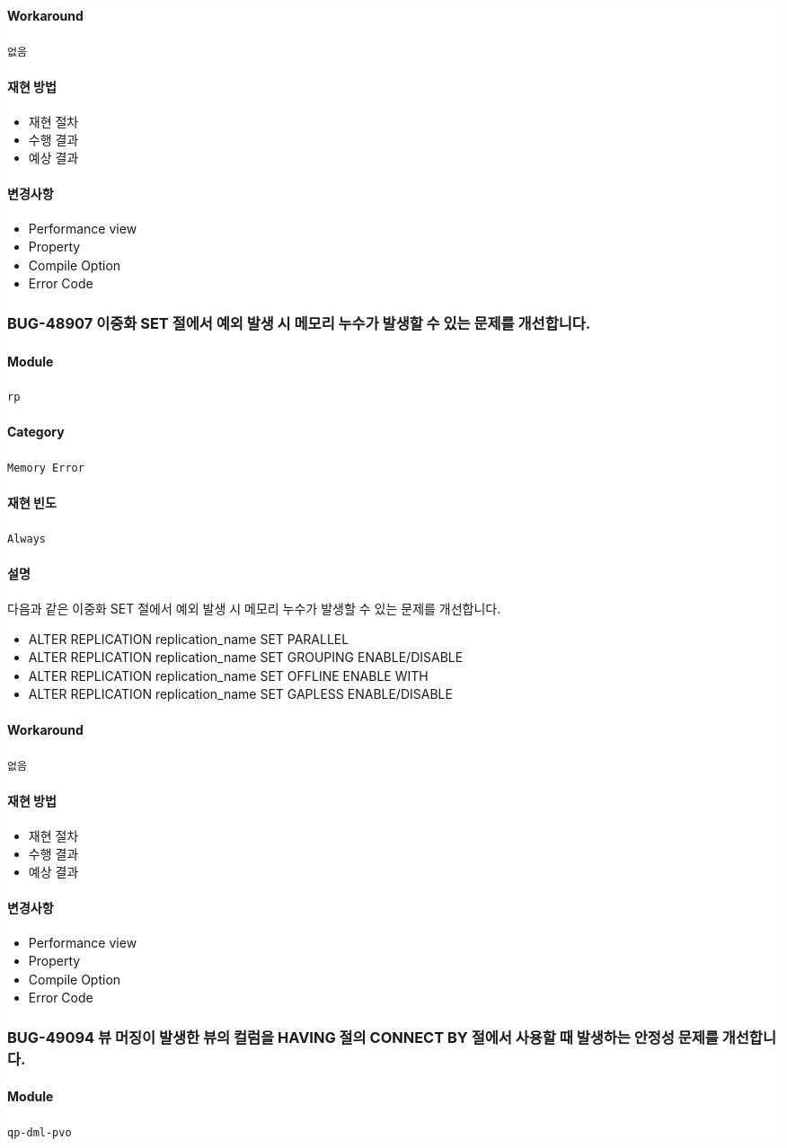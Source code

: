 #### Workaround
`없음`

#### 재현 방법
-   재현 절차
-   수행 결과
-   예상 결과

#### 변경사항
-   Performance view
-   Property
-   Compile Option
-   Error Code

### BUG-48907 이중화 SET 절에서 예외 발생 시 메모리 누수가 발생할 수 있는 문제를 개선합니다.

#### Module 
`rp`

#### Category 
`Memory Error`

#### 재현 빈도 
`Always`

#### 설명 
다음과 같은 이중화 SET 절에서 예외 발생 시 메모리 누수가  발생할 수 있는 문제를 개선합니다.

- ALTER REPLICATION replication\_name SET PARALLEL
-   ALTER REPLICATION replication\_name SET GROUPING ENABLE/DISABLE
-   ALTER REPLICATION replication\_name SET OFFLINE ENABLE WITH 
-   ALTER REPLICATION replication\_name SET GAPLESS ENABLE/DISABLE

#### Workaround
`없음`

#### 재현 방법
-   재현 절차
-   수행 결과
-   예상 결과

#### 변경사항
-   Performance view
-   Property
-   Compile Option
-   Error Code

### BUG-49094 뷰 머징이 발생한 뷰의 컬럼을 HAVING 절의 CONNECT BY 절에서 사용할 때 발생하는 안정성 문제를 개선합니다.

#### Module 
`qp-dml-pvo`
